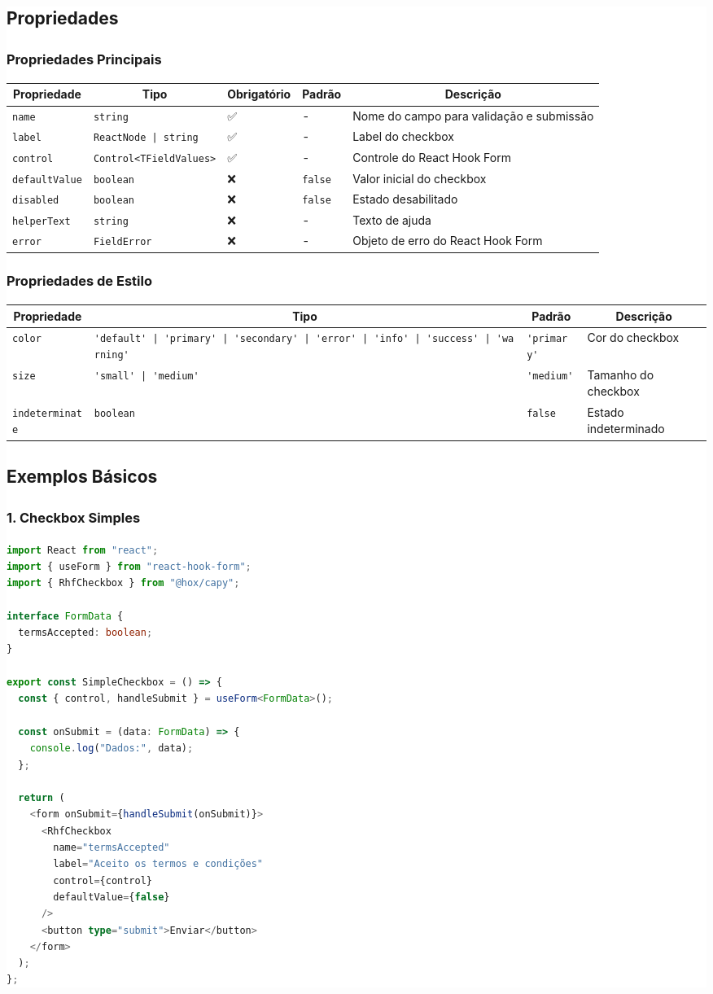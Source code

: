 ## Propriedades

### Propriedades Principais

| Propriedade    | Tipo                    | Obrigatório | Padrão  | Descrição                                |
| -------------- | ----------------------- | ----------- | ------- | ---------------------------------------- |
| `name`         | `string`                | ✅          | -       | Nome do campo para validação e submissão |
| `label`        | `ReactNode \| string`   | ✅          | -       | Label do checkbox                        |
| `control`      | `Control<TFieldValues>` | ✅          | -       | Controle do React Hook Form              |
| `defaultValue` | `boolean`               | ❌          | `false` | Valor inicial do checkbox                |
| `disabled`     | `boolean`               | ❌          | `false` | Estado desabilitado                      |
| `helperText`   | `string`                | ❌          | -       | Texto de ajuda                           |
| `error`        | `FieldError`            | ❌          | -       | Objeto de erro do React Hook Form        |

### Propriedades de Estilo

| Propriedade     | Tipo                                                                                   | Padrão      | Descrição            |
| --------------- | -------------------------------------------------------------------------------------- | ----------- | -------------------- |
| `color`         | `'default' \| 'primary' \| 'secondary' \| 'error' \| 'info' \| 'success' \| 'warning'` | `'primary'` | Cor do checkbox      |
| `size`          | `'small' \| 'medium'`                                                                  | `'medium'`  | Tamanho do checkbox  |
| `indeterminate` | `boolean`                                                                              | `false`     | Estado indeterminado |

## Exemplos Básicos

### 1. Checkbox Simples

```typescript
import React from "react";
import { useForm } from "react-hook-form";
import { RhfCheckbox } from "@hox/capy";

interface FormData {
  termsAccepted: boolean;
}

export const SimpleCheckbox = () => {
  const { control, handleSubmit } = useForm<FormData>();

  const onSubmit = (data: FormData) => {
    console.log("Dados:", data);
  };

  return (
    <form onSubmit={handleSubmit(onSubmit)}>
      <RhfCheckbox
        name="termsAccepted"
        label="Aceito os termos e condições"
        control={control}
        defaultValue={false}
      />
      <button type="submit">Enviar</button>
    </form>
  );
};
```
